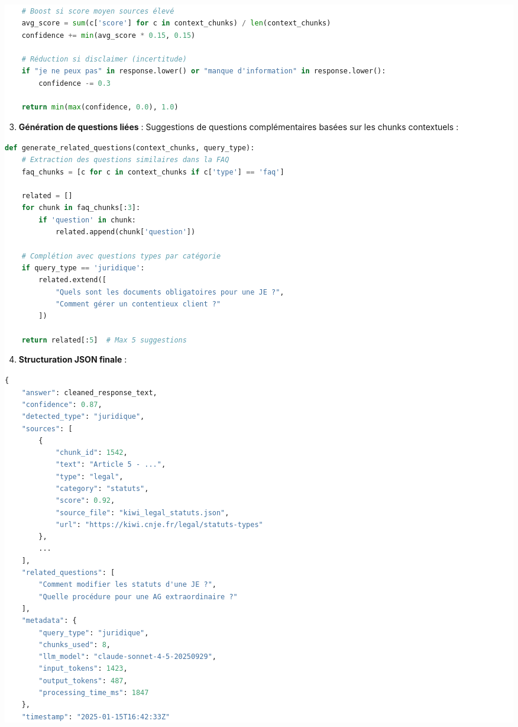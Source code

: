 ```python
    # Boost si score moyen sources élevé
    avg_score = sum(c['score'] for c in context_chunks) / len(context_chunks)
    confidence += min(avg_score * 0.15, 0.15)
    
    # Réduction si disclaimer (incertitude)
    if "je ne peux pas" in response.lower() or "manque d'information" in response.lower():
        confidence -= 0.3
    
    return min(max(confidence, 0.0), 1.0)
```

3. **Génération de questions liées** :
Suggestions de questions complémentaires basées sur les chunks contextuels :
```python
def generate_related_questions(context_chunks, query_type):
    # Extraction des questions similaires dans la FAQ
    faq_chunks = [c for c in context_chunks if c['type'] == 'faq']
    
    related = []
    for chunk in faq_chunks[:3]:
        if 'question' in chunk:
            related.append(chunk['question'])
    
    # Complétion avec questions types par catégorie
    if query_type == 'juridique':
        related.extend([
            "Quels sont les documents obligatoires pour une JE ?",
            "Comment gérer un contentieux client ?"
        ])
    
    return related[:5]  # Max 5 suggestions
```

4. **Structuration JSON finale** :
```python
{
    "answer": cleaned_response_text,
    "confidence": 0.87,
    "detected_type": "juridique",
    "sources": [
        {
            "chunk_id": 1542,
            "text": "Article 5 - ...",
            "type": "legal",
            "category": "statuts",
            "score": 0.92,
            "source_file": "kiwi_legal_statuts.json",
            "url": "https://kiwi.cnje.fr/legal/statuts-types"
        },
        ...
    ],
    "related_questions": [
        "Comment modifier les statuts d'une JE ?",
        "Quelle procédure pour une AG extraordinaire ?"
    ],
    "metadata": {
        "query_type": "juridique",
        "chunks_used": 8,
        "llm_model": "claude-sonnet-4-5-20250929",
        "input_tokens": 1423,
        "output_tokens": 487,
        "processing_time_ms": 1847
    },
    "timestamp": "2025-01-15T16:42:33Z"
```